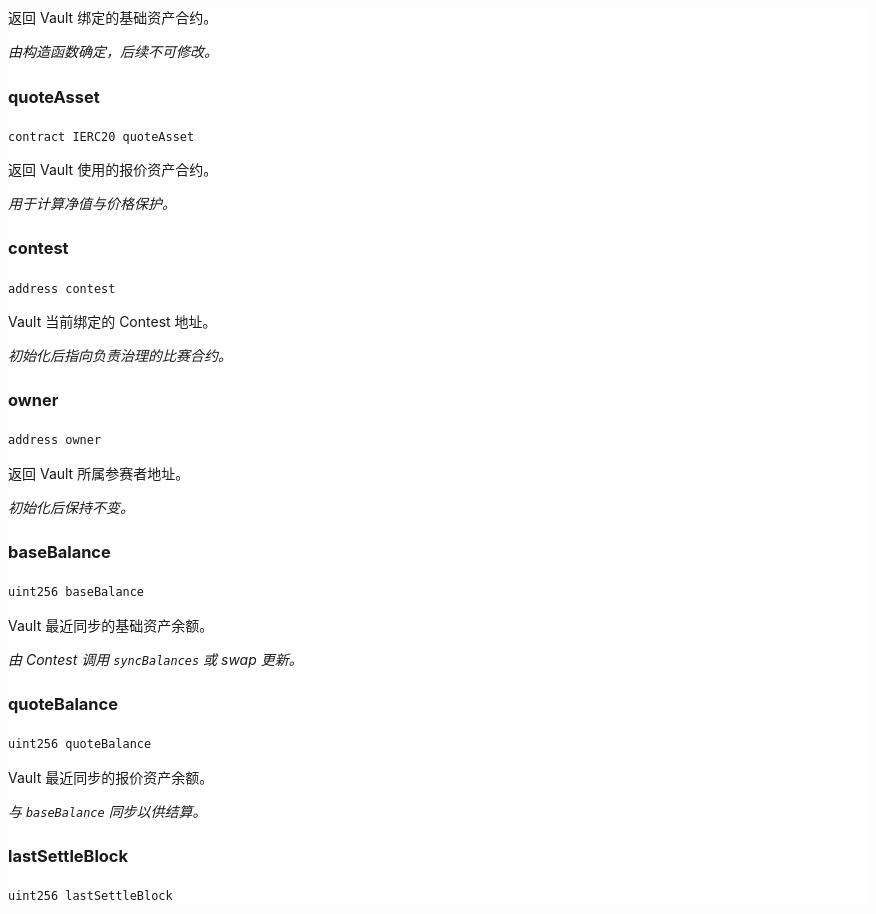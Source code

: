 返回 Vault 绑定的基础资产合约。

_由构造函数确定，后续不可修改。_

### quoteAsset

```solidity
contract IERC20 quoteAsset
```

返回 Vault 使用的报价资产合约。

_用于计算净值与价格保护。_

### contest

```solidity
address contest
```

Vault 当前绑定的 Contest 地址。

_初始化后指向负责治理的比赛合约。_

### owner

```solidity
address owner
```

返回 Vault 所属参赛者地址。

_初始化后保持不变。_

### baseBalance

```solidity
uint256 baseBalance
```

Vault 最近同步的基础资产余额。

_由 Contest 调用 `syncBalances` 或 swap 更新。_

### quoteBalance

```solidity
uint256 quoteBalance
```

Vault 最近同步的报价资产余额。

_与 `baseBalance` 同步以供结算。_

### lastSettleBlock

```solidity
uint256 lastSettleBlock
```

